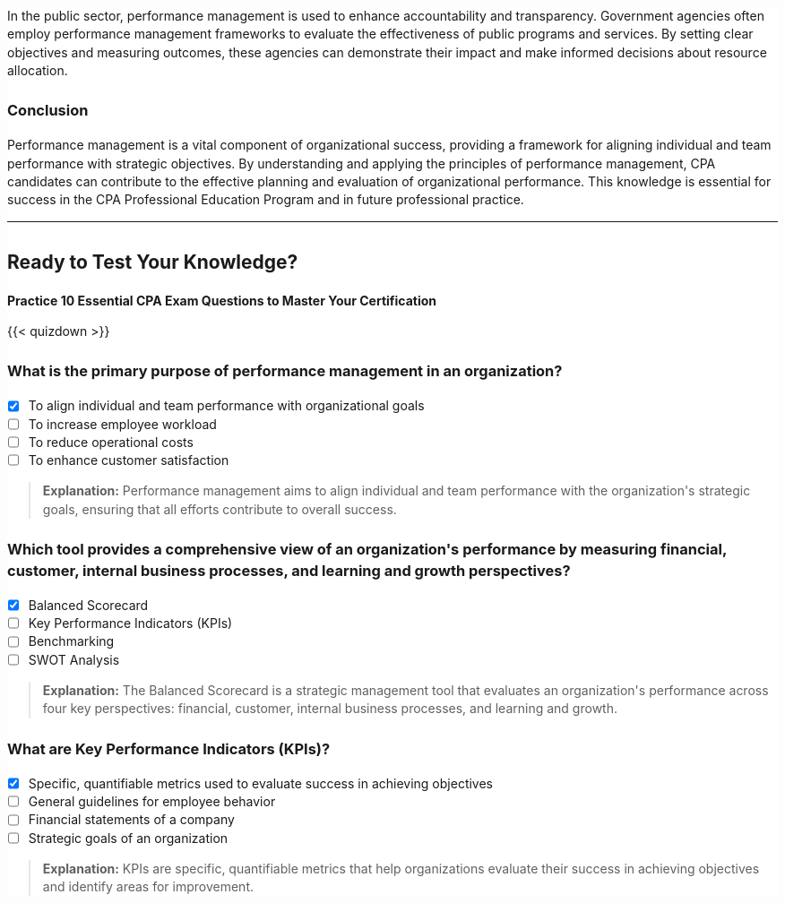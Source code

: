In the public sector, performance management is used to enhance accountability and transparency. Government agencies often employ performance management frameworks to evaluate the effectiveness of public programs and services. By setting clear objectives and measuring outcomes, these agencies can demonstrate their impact and make informed decisions about resource allocation.

### Conclusion

Performance management is a vital component of organizational success, providing a framework for aligning individual and team performance with strategic objectives. By understanding and applying the principles of performance management, CPA candidates can contribute to the effective planning and evaluation of organizational performance. This knowledge is essential for success in the CPA Professional Education Program and in future professional practice.

---

## **Ready to Test Your Knowledge?**

**Practice 10 Essential CPA Exam Questions to Master Your Certification**

{{< quizdown >}}

### What is the primary purpose of performance management in an organization?

- [x] To align individual and team performance with organizational goals
- [ ] To increase employee workload
- [ ] To reduce operational costs
- [ ] To enhance customer satisfaction

> **Explanation:** Performance management aims to align individual and team performance with the organization's strategic goals, ensuring that all efforts contribute to overall success.

### Which tool provides a comprehensive view of an organization's performance by measuring financial, customer, internal business processes, and learning and growth perspectives?

- [x] Balanced Scorecard
- [ ] Key Performance Indicators (KPIs)
- [ ] Benchmarking
- [ ] SWOT Analysis

> **Explanation:** The Balanced Scorecard is a strategic management tool that evaluates an organization's performance across four key perspectives: financial, customer, internal business processes, and learning and growth.

### What are Key Performance Indicators (KPIs)?

- [x] Specific, quantifiable metrics used to evaluate success in achieving objectives
- [ ] General guidelines for employee behavior
- [ ] Financial statements of a company
- [ ] Strategic goals of an organization

> **Explanation:** KPIs are specific, quantifiable metrics that help organizations evaluate their success in achieving objectives and identify areas for improvement.
